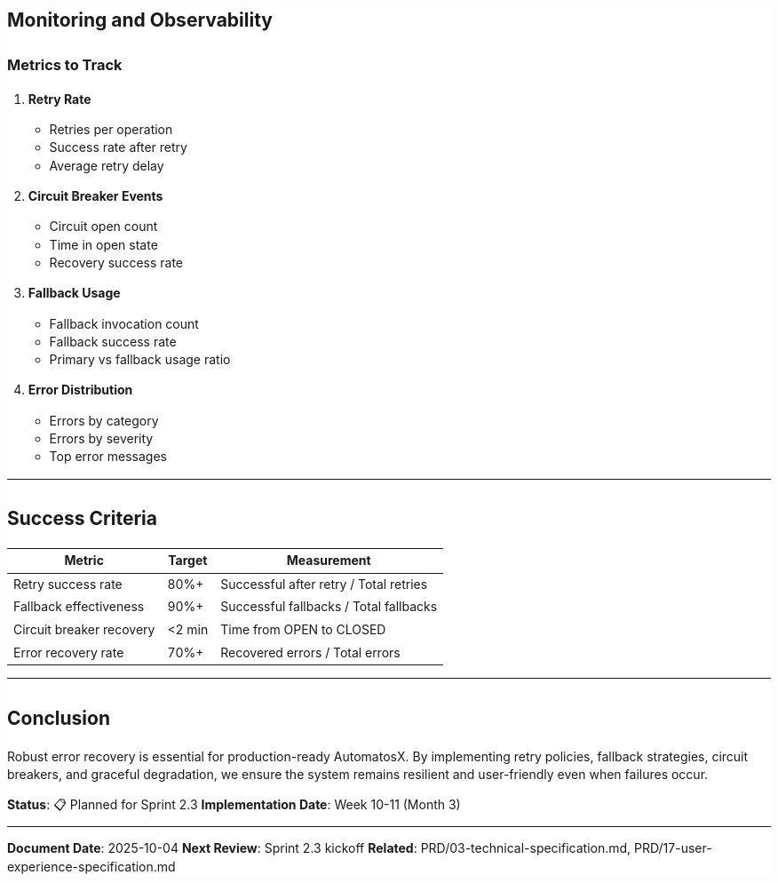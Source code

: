 
## Monitoring and Observability

### Metrics to Track

1. **Retry Rate**
   - Retries per operation
   - Success rate after retry
   - Average retry delay

2. **Circuit Breaker Events**
   - Circuit open count
   - Time in open state
   - Recovery success rate

3. **Fallback Usage**
   - Fallback invocation count
   - Fallback success rate
   - Primary vs fallback usage ratio

4. **Error Distribution**
   - Errors by category
   - Errors by severity
   - Top error messages

---

## Success Criteria

| Metric | Target | Measurement |
|--------|--------|-------------|
| Retry success rate | 80%+ | Successful after retry / Total retries |
| Fallback effectiveness | 90%+ | Successful fallbacks / Total fallbacks |
| Circuit breaker recovery | <2 min | Time from OPEN to CLOSED |
| Error recovery rate | 70%+ | Recovered errors / Total errors |

---

## Conclusion

Robust error recovery is essential for production-ready AutomatosX. By implementing retry policies, fallback strategies, circuit breakers, and graceful degradation, we ensure the system remains resilient and user-friendly even when failures occur.

**Status**: 📋 Planned for Sprint 2.3
**Implementation Date**: Week 10-11 (Month 3)

---

**Document Date**: 2025-10-04
**Next Review**: Sprint 2.3 kickoff
**Related**: PRD/03-technical-specification.md, PRD/17-user-experience-specification.md
